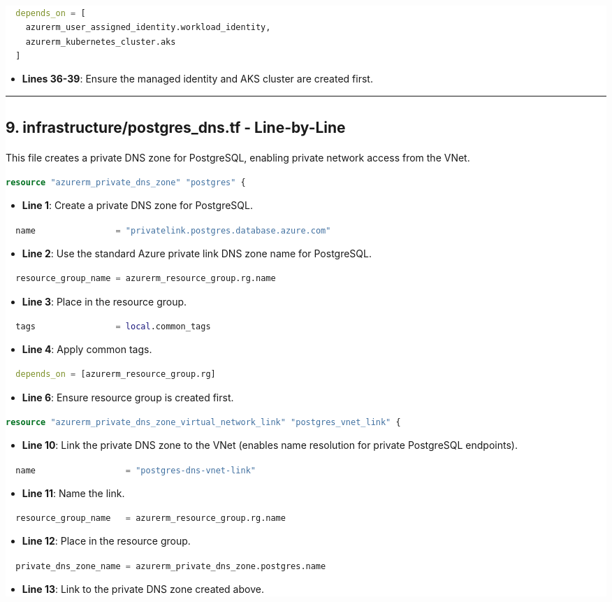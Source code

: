 ```terraform
  depends_on = [
    azurerm_user_assigned_identity.workload_identity,
    azurerm_kubernetes_cluster.aks
  ]
```
- **Lines 36-39**: Ensure the managed identity and AKS cluster are created first.

---

## 9. infrastructure/postgres_dns.tf - Line-by-Line

This file creates a private DNS zone for PostgreSQL, enabling private network access from the VNet.

```terraform
resource "azurerm_private_dns_zone" "postgres" {
```
- **Line 1**: Create a private DNS zone for PostgreSQL.

```terraform
  name                = "privatelink.postgres.database.azure.com"
```
- **Line 2**: Use the standard Azure private link DNS zone name for PostgreSQL.

```terraform
  resource_group_name = azurerm_resource_group.rg.name
```
- **Line 3**: Place in the resource group.

```terraform
  tags                = local.common_tags
```
- **Line 4**: Apply common tags.

```terraform
  depends_on = [azurerm_resource_group.rg]
```
- **Line 6**: Ensure resource group is created first.

```terraform
resource "azurerm_private_dns_zone_virtual_network_link" "postgres_vnet_link" {
```
- **Line 10**: Link the private DNS zone to the VNet (enables name resolution for private PostgreSQL endpoints).

```terraform
  name                  = "postgres-dns-vnet-link"
```
- **Line 11**: Name the link.

```terraform
  resource_group_name   = azurerm_resource_group.rg.name
```
- **Line 12**: Place in the resource group.

```terraform
  private_dns_zone_name = azurerm_private_dns_zone.postgres.name
```
- **Line 13**: Link to the private DNS zone created above.
